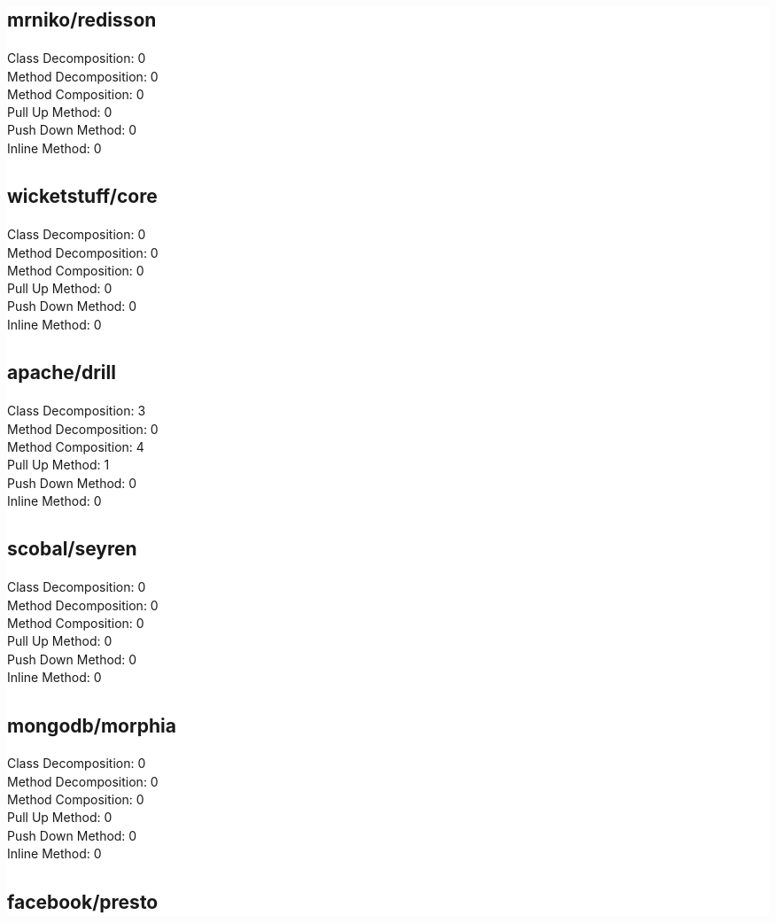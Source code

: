 
## mrniko/redisson

Class Decomposition: 0\
Method Decomposition: 0\
Method Composition: 0\
Pull Up Method: 0\
Push Down Method: 0\
Inline Method: 0


## wicketstuff/core

Class Decomposition: 0\
Method Decomposition: 0\
Method Composition: 0\
Pull Up Method: 0\
Push Down Method: 0\
Inline Method: 0


## apache/drill

Class Decomposition: 3\
Method Decomposition: 0\
Method Composition: 4\
Pull Up Method: 1\
Push Down Method: 0\
Inline Method: 0


## scobal/seyren

Class Decomposition: 0\
Method Decomposition: 0\
Method Composition: 0\
Pull Up Method: 0\
Push Down Method: 0\
Inline Method: 0


## mongodb/morphia

Class Decomposition: 0\
Method Decomposition: 0\
Method Composition: 0\
Pull Up Method: 0\
Push Down Method: 0\
Inline Method: 0


## facebook/presto
